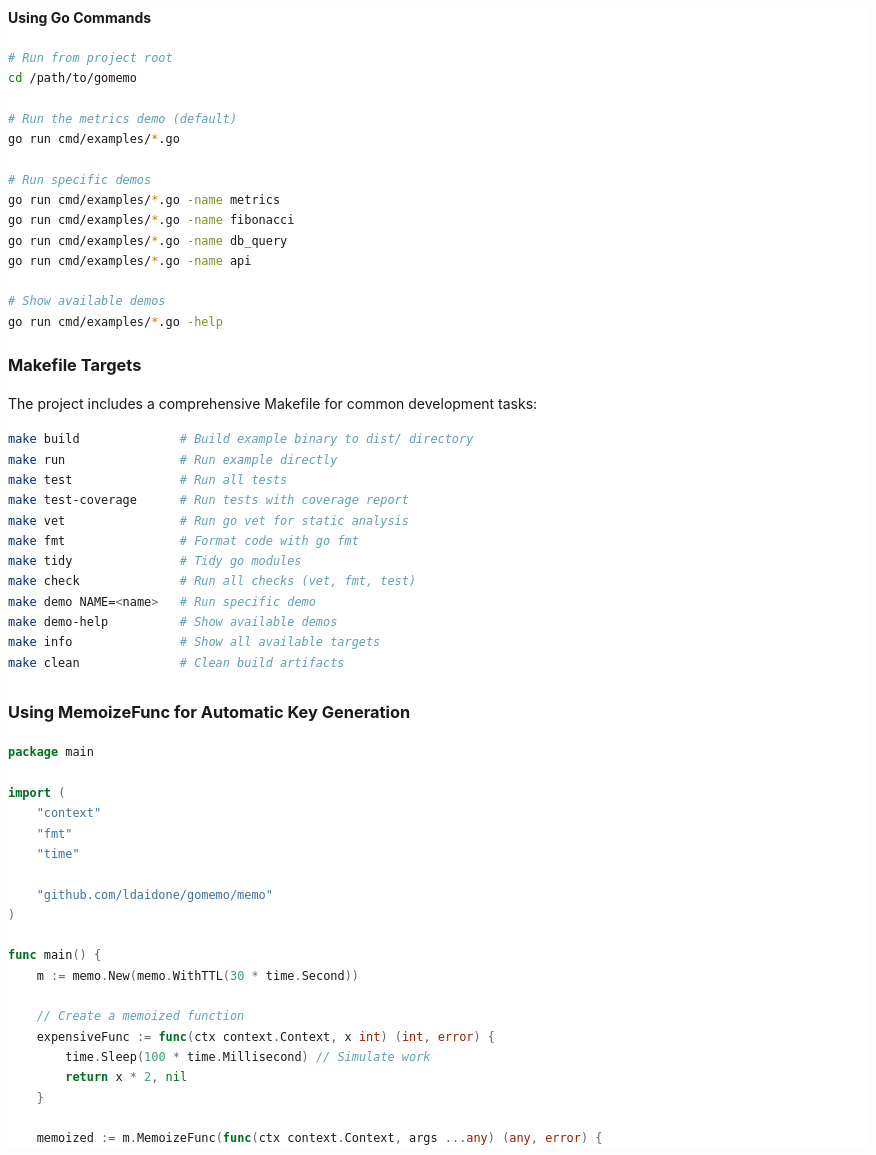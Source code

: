 ```bash
```

#### Using Go Commands

```bash
# Run from project root
cd /path/to/gomemo

# Run the metrics demo (default)
go run cmd/examples/*.go

# Run specific demos
go run cmd/examples/*.go -name metrics
go run cmd/examples/*.go -name fibonacci
go run cmd/examples/*.go -name db_query
go run cmd/examples/*.go -name api

# Show available demos
go run cmd/examples/*.go -help
```

### Makefile Targets

The project includes a comprehensive Makefile for common development tasks:

```bash
make build              # Build example binary to dist/ directory
make run                # Run example directly
make test               # Run all tests
make test-coverage      # Run tests with coverage report
make vet                # Run go vet for static analysis
make fmt                # Format code with go fmt
make tidy               # Tidy go modules
make check              # Run all checks (vet, fmt, test)
make demo NAME=<name>   # Run specific demo
make demo-help          # Show available demos
make info               # Show all available targets
make clean              # Clean build artifacts
```

##


### Using MemoizeFunc for Automatic Key Generation

```go
package main

import (
    "context"
    "fmt"
    "time"
    
    "github.com/ldaidone/gomemo/memo"
)

func main() {
    m := memo.New(memo.WithTTL(30 * time.Second))

    // Create a memoized function
    expensiveFunc := func(ctx context.Context, x int) (int, error) {
        time.Sleep(100 * time.Millisecond) // Simulate work
        return x * 2, nil
    }

    memoized := m.MemoizeFunc(func(ctx context.Context, args ...any) (any, error) {
```